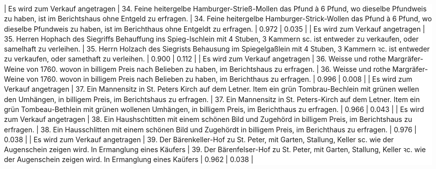 | Es wird zum Verkauf angetragen | 34. Feine heitergelbe Hamburger-Stri<span class="diff">eß</span>-<span class="diff">M</span>ollen das Pfund à 6 Pfund, wo dieselbe Pfundweis zu haben, ist im Bericht<span class="diff">s</span>haus ohne Entgeld zu erfragen. | 34. Feine heitergelbe Hamburger-Stri<span class="diff">ck</span>-<span class="diff">W</span>ollen das Pfund à 6 Pfund, wo dieselbe Pfundweis zu haben, ist im Berichthaus ohne Entgeld<span class="diff">t</span> zu erfragen. | 0.972 | 0.035 |
| Es wird zum Verkauf angetragen | 35. Herr<span class="diff">e</span>n Ho<span class="diff">ph</span>ach des Siegri<span class="diff">ff</span>s Behau<span class="diff">ff</span>ung i<span class="diff">ns</span> Spieg<span class="diff">-Isch</span>lein mit 4 Stuben, 3 Kammern <span class="diff">s</span>c. ist entweder zu verkaufen, oder same<span class="diff">l</span>haft zu verleihen. | 35. Herrn Ho<span class="diff">lz</span>ach des Siegri<span class="diff">st</span>s Behau<span class="diff">s</span>ung i<span class="diff">m</span> Spieg<span class="diff">elgaß</span>lein mit 4 Stuben, 3 Kammern <span class="diff">ꝛ</span>c. ist entweder zu verkaufen, oder same<span class="diff">t</span>haft zu verleihen. | 0.900 | 0.112 |
| Es wird zum Verkauf angetragen | 36. Weisse und rothe Margräfer-Weine von 1760. wovon in billigem Preis nach Belieben zu haben, im Bericht<span class="diff">s</span>haus zu erfragen. | 36. Weisse und rothe Margräfer-Weine von 1760. wovon in billigem Preis nach Belieben zu haben, im Berichthaus zu erfragen. | 0.996 | 0.008 |
| Es wird zum Verkauf angetragen | 37. Ein Mannensitz in St. Peters<span class="diff"> </span>Kirch auf dem Letner. Item ein grün Tomb<span class="diff">r</span>au-Be<span class="diff">c</span>hlein mit grünen w<span class="diff">e</span>llen<span class="diff"> d</span>en Umhängen, in billigem Preis, im Bericht<span class="diff">s</span>haus zu erfragen. | 37. Ein Mannensitz in St. Peters<span class="diff">-</span>Kirch auf dem Letner. Item ein grün Tomb<span class="diff">e</span>au-Be<span class="diff">t</span>hlein mit grünen w<span class="diff">o</span>llenen Umhängen, in billigem Preis, im Berichthaus zu erfragen. | 0.966 | 0.043 |
| Es wird zum Verkauf angetragen | 38. Ein Haus<span class="diff">h</span>sch<span class="diff">t</span>itten mit einem schönen Bild und Zugehörd in billigem Preis, im Bericht<span class="diff">s</span>haus zu erfragen. | 38. Ein Haussch<span class="diff">l</span>itten mit einem schönen Bild und Zugehörd<span class="diff">t</span> in billigem Preis, im Berichthaus zu erfragen. | 0.976 | 0.038 |
| Es wird zum Verkauf angetragen | 39. Der Bären<span class="diff">k</span>el<span class="diff">l</span>er-Hof zu St. Peter, mit Garten, Stallung, Keller <span class="diff">s</span>c. wie der Augenschein zeigen wird. In Ermanglung eines K<span class="diff">äu</span>fers | 39. Der Bären<span class="diff">f</span>el<span class="diff">s</span>er-Hof zu St. Peter, mit Garten, Stallung, Keller <span class="diff">ꝛ</span>c. wie der Augenschein zeigen wird. In Ermanglung eines K<span class="diff">aü</span>fers | 0.962 | 0.038 |
